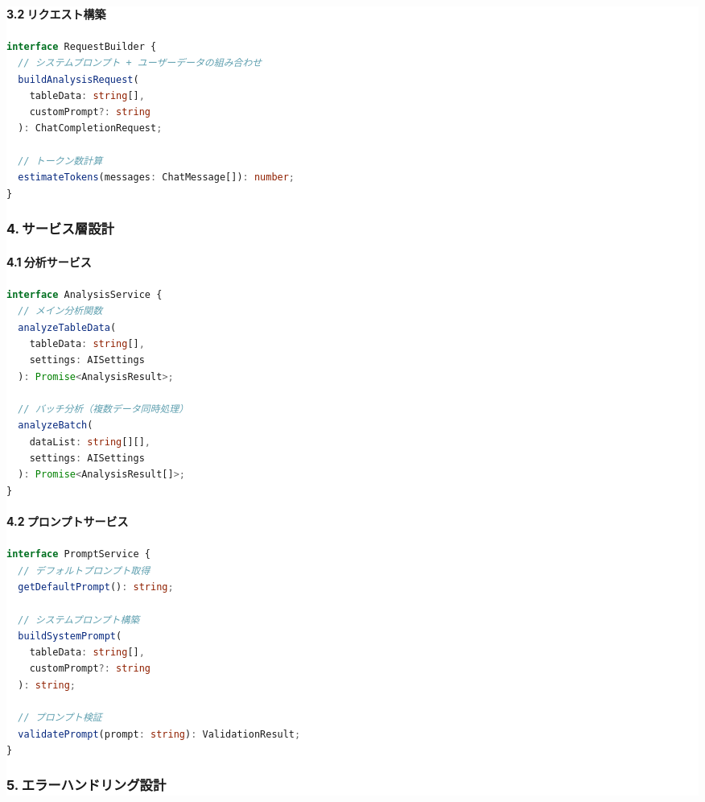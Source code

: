 #### 3.2 リクエスト構築
```typescript
interface RequestBuilder {
  // システムプロンプト + ユーザーデータの組み合わせ
  buildAnalysisRequest(
    tableData: string[],
    customPrompt?: string
  ): ChatCompletionRequest;
  
  // トークン数計算
  estimateTokens(messages: ChatMessage[]): number;
}
```

### 4. サービス層設計

#### 4.1 分析サービス
```typescript
interface AnalysisService {
  // メイン分析関数
  analyzeTableData(
    tableData: string[],
    settings: AISettings
  ): Promise<AnalysisResult>;
  
  // バッチ分析（複数データ同時処理）
  analyzeBatch(
    dataList: string[][],
    settings: AISettings
  ): Promise<AnalysisResult[]>;
}
```

#### 4.2 プロンプトサービス
```typescript
interface PromptService {
  // デフォルトプロンプト取得
  getDefaultPrompt(): string;
  
  // システムプロンプト構築
  buildSystemPrompt(
    tableData: string[],
    customPrompt?: string
  ): string;
  
  // プロンプト検証
  validatePrompt(prompt: string): ValidationResult;
}
```

### 5. エラーハンドリング設計
